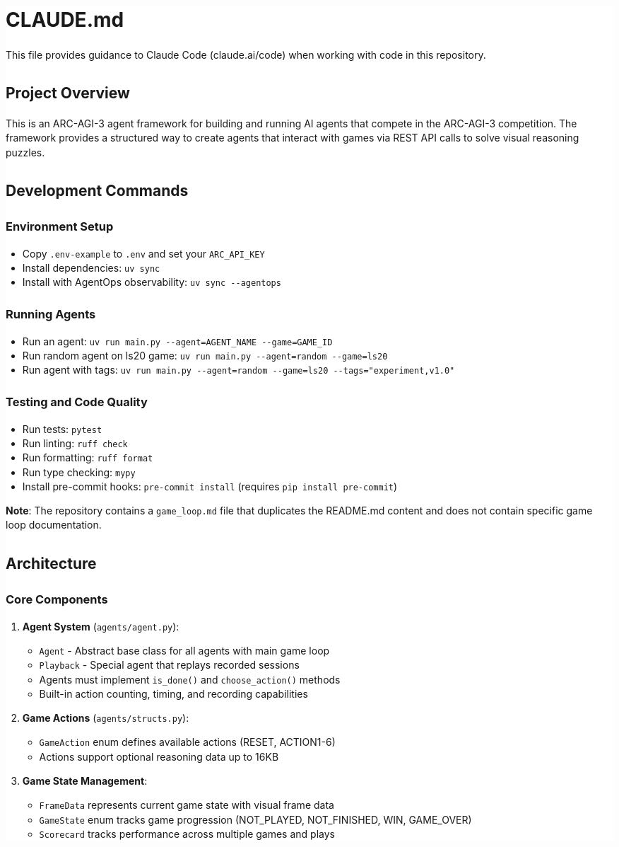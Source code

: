 # CLAUDE.md

This file provides guidance to Claude Code (claude.ai/code) when working with code in this repository.

## Project Overview

This is an ARC-AGI-3 agent framework for building and running AI agents that compete in the ARC-AGI-3 competition. The framework provides a structured way to create agents that interact with games via REST API calls to solve visual reasoning puzzles.

## Development Commands

### Environment Setup
- Copy `.env-example` to `.env` and set your `ARC_API_KEY`
- Install dependencies: `uv sync`
- Install with AgentOps observability: `uv sync --agentops`

### Running Agents
- Run an agent: `uv run main.py --agent=AGENT_NAME --game=GAME_ID`
- Run random agent on ls20 game: `uv run main.py --agent=random --game=ls20`
- Run agent with tags: `uv run main.py --agent=random --game=ls20 --tags="experiment,v1.0"`

### Testing and Code Quality
- Run tests: `pytest`
- Run linting: `ruff check`
- Run formatting: `ruff format`
- Run type checking: `mypy`
- Install pre-commit hooks: `pre-commit install` (requires `pip install pre-commit`)

**Note**: The repository contains a `game_loop.md` file that duplicates the README.md content and does not contain specific game loop documentation.

## Architecture

### Core Components

1. **Agent System** (`agents/agent.py`):
   - `Agent` - Abstract base class for all agents with main game loop
   - `Playback` - Special agent that replays recorded sessions
   - Agents must implement `is_done()` and `choose_action()` methods
   - Built-in action counting, timing, and recording capabilities

2. **Game Actions** (`agents/structs.py`):
   - `GameAction` enum defines available actions (RESET, ACTION1-6)
   - Actions support optional reasoning data up to 16KB

3. **Game State Management**:
   - `FrameData` represents current game state with visual frame data
   - `GameState` enum tracks game progression (NOT_PLAYED, NOT_FINISHED, WIN, GAME_OVER)
   - `Scorecard` tracks performance across multiple games and plays
